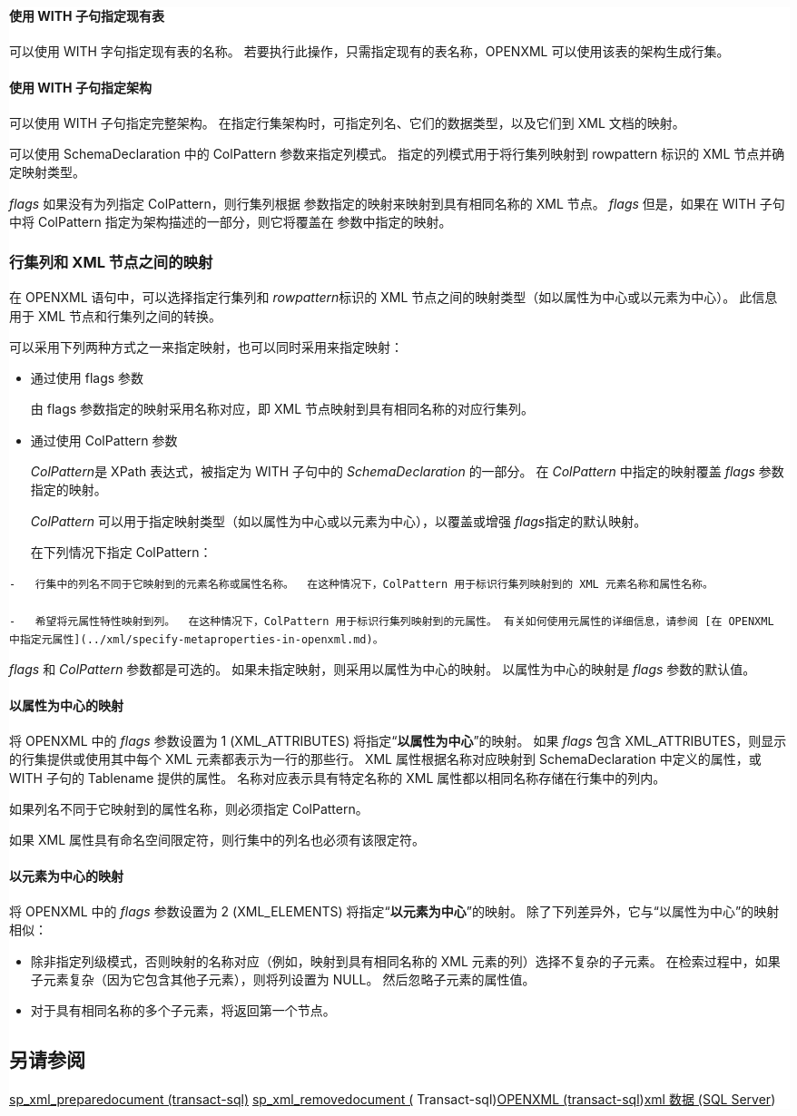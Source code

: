 #### <a name="using-the-with-clause-to-specify-an-existing-table"></a>使用 WITH 子句指定现有表
 可以使用 WITH 字句指定现有表的名称。 若要执行此操作，只需指定现有的表名称，OPENXML 可以使用该表的架构生成行集。

#### <a name="using-the-with-clause-to-specify-a-schema"></a>使用 WITH 子句指定架构
 可以使用 WITH 子句指定完整架构。 在指定行集架构时，可指定列名、它们的数据类型，以及它们到 XML 文档的映射。

 可以使用 SchemaDeclaration 中的 ColPattern 参数来指定列模式。 指定的列模式用于将行集列映射到 rowpattern 标识的 XML 节点并确定映射类型。

 *flags* 如果没有为列指定 ColPattern，则行集列根据  参数指定的映射来映射到具有相同名称的 XML 节点。 *flags* 但是，如果在 WITH 子句中将 ColPattern 指定为架构描述的一部分，则它将覆盖在  参数中指定的映射。

### <a name="mapping-between-the-rowset-columns-and-the-xml-nodes"></a>行集列和 XML 节点之间的映射
 在 OPENXML 语句中，可以选择指定行集列和 *rowpattern*标识的 XML 节点之间的映射类型（如以属性为中心或以元素为中心）。 此信息用于 XML 节点和行集列之间的转换。

 可以采用下列两种方式之一来指定映射，也可以同时采用来指定映射：

-    通过使用 flags 参数

      由 flags 参数指定的映射采用名称对应，即 XML 节点映射到具有相同名称的对应行集列。

-    通过使用 ColPattern 参数

     *ColPattern*是 XPath 表达式，被指定为 WITH 子句中的 *SchemaDeclaration* 的一部分。 在 *ColPattern* 中指定的映射覆盖 *flags* 参数指定的映射。

     *ColPattern* 可以用于指定映射类型（如以属性为中心或以元素为中心），以覆盖或增强 *flags*指定的默认映射。

      在下列情况下指定 ColPattern：

    -   行集中的列名不同于它映射到的元素名称或属性名称。  在这种情况下，ColPattern 用于标识行集列映射到的 XML 元素名称和属性名称。

    -   希望将元属性特性映射到列。  在这种情况下，ColPattern 用于标识行集列映射到的元属性。 有关如何使用元属性的详细信息，请参阅 [在 OPENXML 中指定元属性](../xml/specify-metaproperties-in-openxml.md)。

 *flags* 和 *ColPattern* 参数都是可选的。 如果未指定映射，则采用以属性为中心的映射。 以属性为中心的映射是 *flags* 参数的默认值。

#### <a name="attribute-centric-mapping"></a>以属性为中心的映射
 将 OPENXML 中的 *flags* 参数设置为 1 (XML_ATTRIBUTES) 将指定“**以属性为中心**”的映射。 如果 *flags* 包含 XML_ATTRIBUTES，则显示的行集提供或使用其中每个 XML 元素都表示为一行的那些行。 XML 属性根据名称对应映射到 SchemaDeclaration 中定义的属性，或 WITH 子句的 Tablename 提供的属性。 名称对应表示具有特定名称的 XML 属性都以相同名称存储在行集中的列内。

  如果列名不同于它映射到的属性名称，则必须指定 ColPattern。

 如果 XML 属性具有命名空间限定符，则行集中的列名也必须有该限定符。

#### <a name="element-centric-mapping"></a>以元素为中心的映射
 将 OPENXML 中的 *flags* 参数设置为 2 (XML_ELEMENTS) 将指定“**以元素为中心**”的映射。  除了下列差异外，它与“以属性为中心”的映射相似：

-   除非指定列级模式，否则映射的名称对应（例如，映射到具有相同名称的 XML 元素的列）选择不复杂的子元素。 在检索过程中，如果子元素复杂（因为它包含其他子元素），则将列设置为 NULL。 然后忽略子元素的属性值。

-   对于具有相同名称的多个子元素，将返回第一个节点。

## <a name="see-also"></a>另请参阅
 [sp_xml_preparedocument &#40;transact-sql&#41;](/sql/relational-databases/system-stored-procedures/sp-xml-preparedocument-transact-sql) [sp_xml_removedocument &#40;](/sql/relational-databases/system-stored-procedures/sp-xml-removedocument-transact-sql) Transact-sql&#41;[OPENXML &#40;transact-sql](/sql/t-sql/functions/openxml-transact-sql)&#41;[xml 数据 &#40;SQL Server](../xml/xml-data-sql-server.md)&#41;


